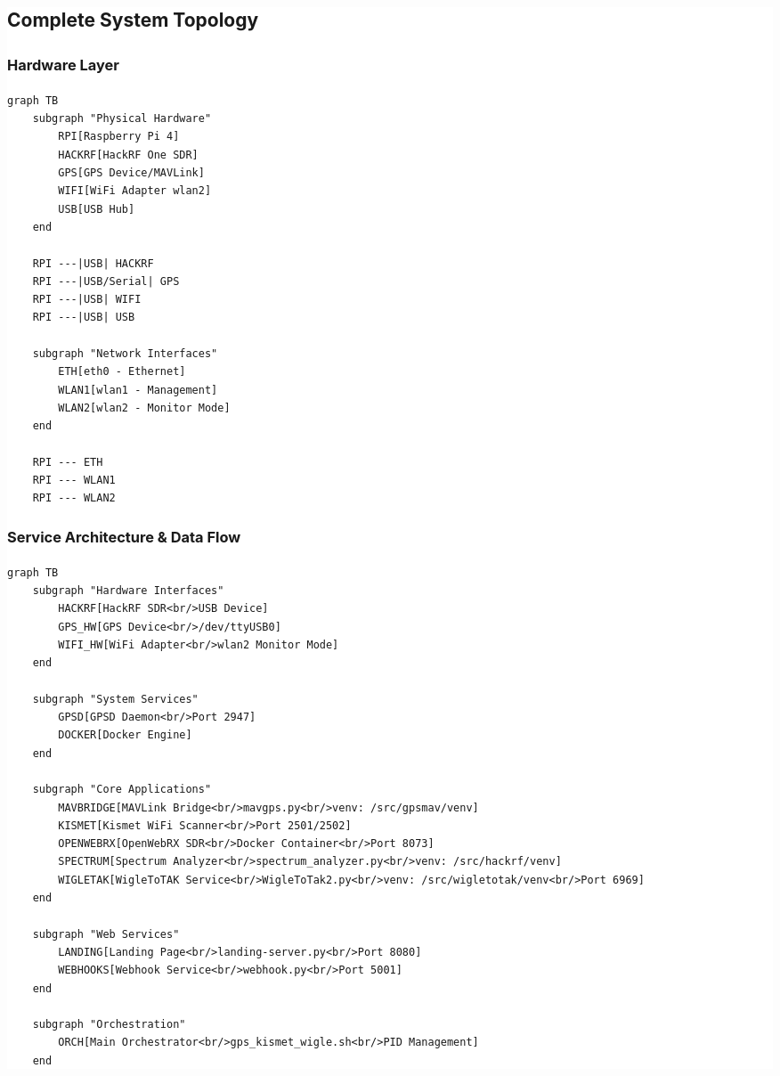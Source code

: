 ```mermaid
```

## Complete System Topology

### Hardware Layer
```mermaid
graph TB
    subgraph "Physical Hardware"
        RPI[Raspberry Pi 4]
        HACKRF[HackRF One SDR]
        GPS[GPS Device/MAVLink]
        WIFI[WiFi Adapter wlan2]
        USB[USB Hub]
    end
    
    RPI ---|USB| HACKRF
    RPI ---|USB/Serial| GPS
    RPI ---|USB| WIFI
    RPI ---|USB| USB
    
    subgraph "Network Interfaces"
        ETH[eth0 - Ethernet]
        WLAN1[wlan1 - Management]
        WLAN2[wlan2 - Monitor Mode]
    end
    
    RPI --- ETH
    RPI --- WLAN1
    RPI --- WLAN2
```

### Service Architecture & Data Flow

```mermaid
graph TB
    subgraph "Hardware Interfaces"
        HACKRF[HackRF SDR<br/>USB Device]
        GPS_HW[GPS Device<br/>/dev/ttyUSB0]
        WIFI_HW[WiFi Adapter<br/>wlan2 Monitor Mode]
    end
    
    subgraph "System Services"
        GPSD[GPSD Daemon<br/>Port 2947]
        DOCKER[Docker Engine]
    end
    
    subgraph "Core Applications"
        MAVBRIDGE[MAVLink Bridge<br/>mavgps.py<br/>venv: /src/gpsmav/venv]
        KISMET[Kismet WiFi Scanner<br/>Port 2501/2502]
        OPENWEBRX[OpenWebRX SDR<br/>Docker Container<br/>Port 8073]
        SPECTRUM[Spectrum Analyzer<br/>spectrum_analyzer.py<br/>venv: /src/hackrf/venv]
        WIGLETAK[WigleToTAK Service<br/>WigleToTak2.py<br/>venv: /src/wigletotak/venv<br/>Port 6969]
    end
    
    subgraph "Web Services"
        LANDING[Landing Page<br/>landing-server.py<br/>Port 8080]
        WEBHOOKS[Webhook Service<br/>webhook.py<br/>Port 5001]
    end
    
    subgraph "Orchestration"
        ORCH[Main Orchestrator<br/>gps_kismet_wigle.sh<br/>PID Management]
    end
```